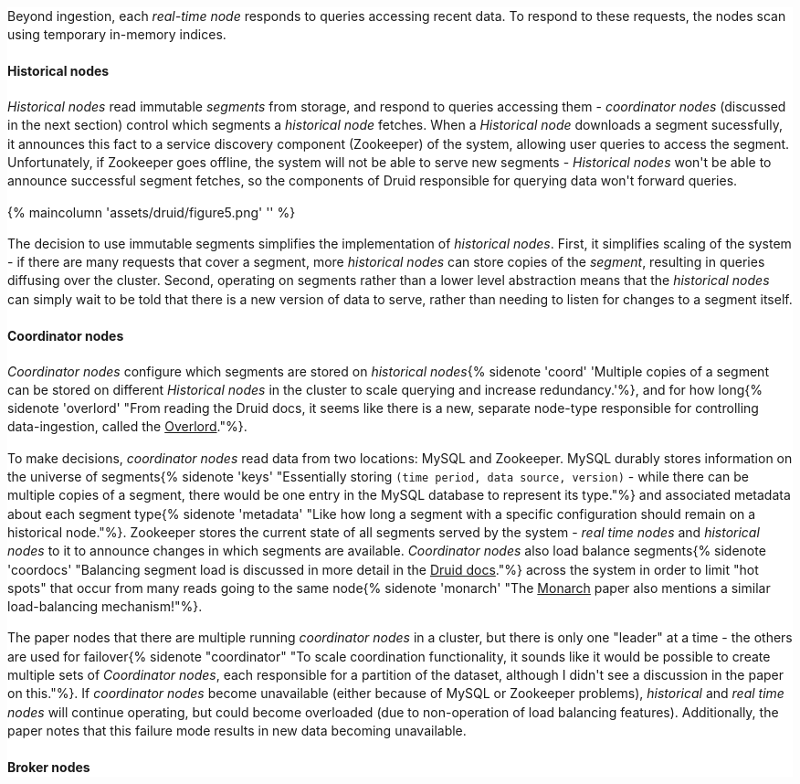 Beyond ingestion, each _real-time node_ responds to queries accessing recent data. To respond to these requests, the nodes scan using temporary in-memory indices.

#### Historical nodes

_Historical nodes_ read immutable _segments_ from storage, and respond to queries accessing them - _coordinator nodes_ (discussed in the next section) control which segments a _historical node_ fetches. When a _Historical node_ downloads a segment sucessfully, it announces this fact to a service discovery component (Zookeeper) of the system, allowing user queries to access the segment. Unfortunately, if Zookeeper goes offline, the system will not be able to serve new segments - _Historical nodes_ won't be able to announce successful segment fetches, so the components of Druid responsible for querying data won't forward queries.

{% maincolumn 'assets/druid/figure5.png' '' %}

The decision to use immutable segments simplifies the implementation of _historical nodes_.  First, it simplifies scaling of the system - if there are many requests that cover a segment, more _historical nodes_ can store copies of the _segment_, resulting in queries diffusing over the cluster. Second, operating on segments rather than a lower level abstraction means that the _historical nodes_ can simply wait to be told that there is a new version of data to serve, rather than needing to listen for changes to a segment itself.

#### Coordinator nodes

_Coordinator nodes_ configure which segments are stored on _historical nodes_{% sidenote 'coord' 'Multiple copies of a segment can be stored on different _Historical nodes_ in the cluster to scale querying and increase redundancy.'%}, and for how long{% sidenote 'overlord' "From reading the Druid docs, it seems like there is a new, separate node-type responsible for controlling data-ingestion, called the [Overlord](https://druid.apache.org/docs/latest/design/architecture.html)."%}.

To make decisions, _coordinator nodes_ read data from two locations: MySQL and Zookeeper. MySQL durably stores information on the universe of segments{% sidenote 'keys' "Essentially storing `(time period, data source, version)` - while there can be multiple copies of a segment, there would be one entry in the MySQL database to represent its type."%} and associated metadata about each segment type{% sidenote 'metadata' "Like how long a segment with a specific configuration should remain on a historical node."%}. Zookeeper stores the current state of all segments served by the system - _real time nodes_ and _historical nodes_ to it to announce changes in which segments are available. _Coordinator nodes_ also load balance segments{% sidenote 'coordocs' "Balancing segment load is discussed in more detail in the [Druid docs](https://druid.apache.org/docs/latest/design/coordinator.html#balancing-segment-load)."%} across the system in order to limit "hot spots" that occur from many reads going to the same node{% sidenote 'monarch' "The [Monarch](https://www.micahlerner.com/2022/04/24/monarch-googles-planet-scale-in-memory-time-series-database.html) paper also mentions a similar load-balancing mechanism!"%}.

The paper nodes that there are multiple running _coordinator nodes_ in a cluster, but there is only one "leader" at a time - the others are used for failover{% sidenote "coordinator" "To scale coordination functionality, it sounds like it would be possible to create multiple sets of _Coordinator nodes_, each responsible for a partition of the dataset, although I didn't see a discussion in the paper on this."%}. If _coordinator nodes_ become unavailable (either because of MySQL or Zookeeper problems), _historical_ and _real time nodes_ will continue operating, but could become overloaded (due to non-operation of load balancing features). Additionally, the paper notes that this failure mode results in new data becoming unavailable.

#### Broker nodes
